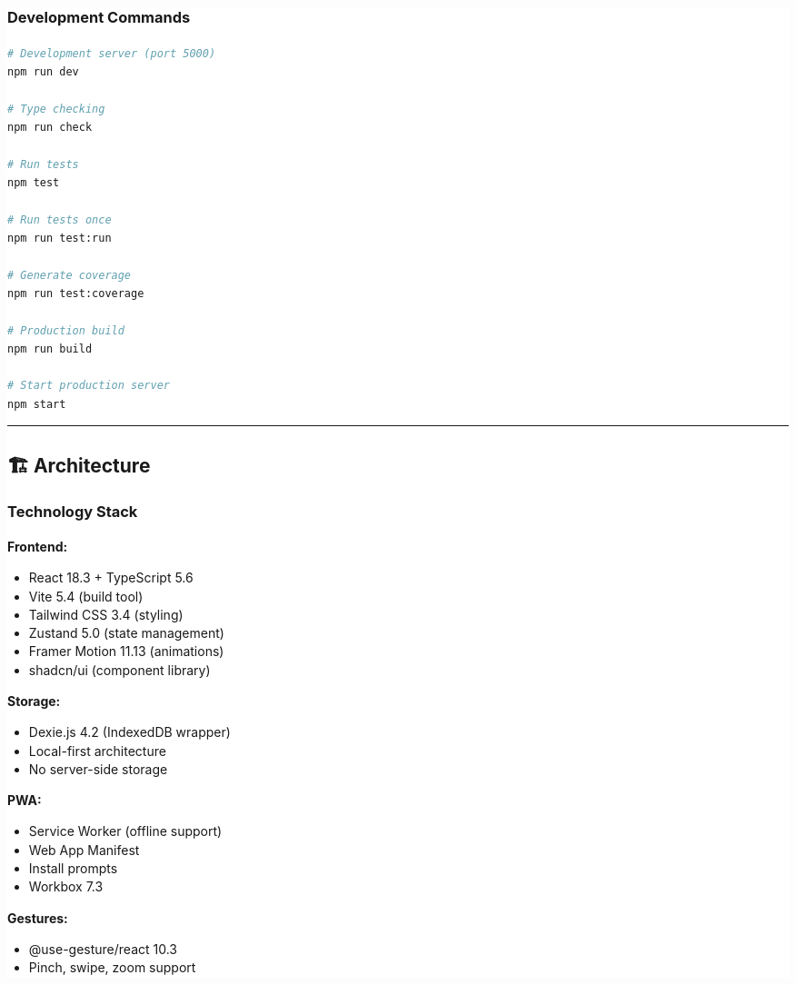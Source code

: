 ### Development Commands

```bash
# Development server (port 5000)
npm run dev

# Type checking
npm run check

# Run tests
npm test

# Run tests once
npm run test:run

# Generate coverage
npm run test:coverage

# Production build
npm run build

# Start production server
npm start
```

---

## 🏗️ Architecture

### Technology Stack

**Frontend:**
- React 18.3 + TypeScript 5.6
- Vite 5.4 (build tool)
- Tailwind CSS 3.4 (styling)
- Zustand 5.0 (state management)
- Framer Motion 11.13 (animations)
- shadcn/ui (component library)

**Storage:**
- Dexie.js 4.2 (IndexedDB wrapper)
- Local-first architecture
- No server-side storage

**PWA:**
- Service Worker (offline support)
- Web App Manifest
- Install prompts
- Workbox 7.3

**Gestures:**
- @use-gesture/react 10.3
- Pinch, swipe, zoom support
